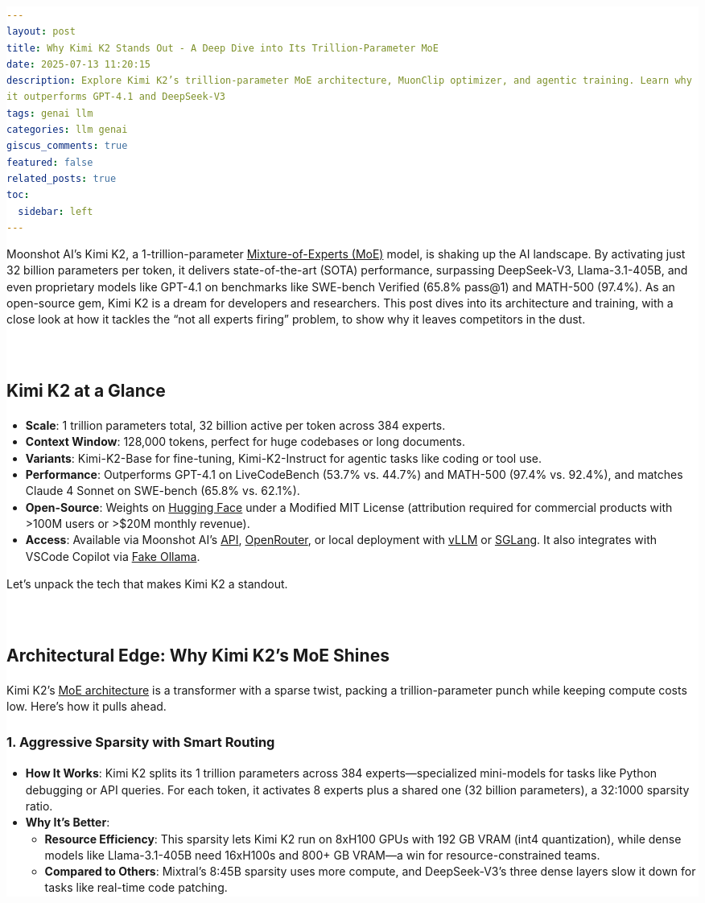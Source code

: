 ```yaml
---
layout: post
title: Why Kimi K2 Stands Out - A Deep Dive into Its Trillion-Parameter MoE
date: 2025-07-13 11:20:15
description: Explore Kimi K2’s trillion-parameter MoE architecture, MuonClip optimizer, and agentic training. Learn why it outperforms GPT-4.1 and DeepSeek-V3
tags: genai llm
categories: llm genai
giscus_comments: true
featured: false
related_posts: true
toc:
  sidebar: left
---
```


Moonshot AI’s Kimi K2, a 1-trillion-parameter [Mixture-of-Experts (MoE)](https://arxiv.org/abs/2401.06066) model, is shaking up the AI landscape. By activating just 32 billion parameters per token, it delivers state-of-the-art (SOTA) performance, surpassing DeepSeek-V3, Llama-3.1-405B, and even proprietary models like GPT-4.1 on benchmarks like SWE-bench Verified (65.8% pass@1) and MATH-500 (97.4%). As an open-source gem, Kimi K2 is a dream for developers and researchers. This post dives into its architecture and training, with a close look at how it tackles the “not all experts firing” problem, to show why it leaves competitors in the dust.

<br> 

## Kimi K2 at a Glance

- **Scale**: 1 trillion parameters total, 32 billion active per token across 384 experts.
- **Context Window**: 128,000 tokens, perfect for huge codebases or long documents.
- **Variants**: Kimi-K2-Base for fine-tuning, Kimi-K2-Instruct for agentic tasks like coding or tool use.
- **Performance**: Outperforms GPT-4.1 on LiveCodeBench (53.7% vs. 44.7%) and MATH-500 (97.4% vs. 92.4%), and matches Claude 4 Sonnet on SWE-bench (65.8% vs. 62.1%).
- **Open-Source**: Weights on [Hugging Face](https://huggingface.co/MoonshotAI/Kimi-K2) under a Modified MIT License (attribution required for commercial products with >100M users or >$20M monthly revenue).
- **Access**: Available via Moonshot AI’s [API](https://platform.moonshot.ai), [OpenRouter](https://openrouter.ai), or local deployment with [vLLM](https://vllm.ai) or [SGLang](https://github.com/sgl-project/sglang). It also integrates with VSCode Copilot via [Fake Ollama](https://github.com/ollama/fake-ollama).

Let’s unpack the tech that makes Kimi K2 a standout.

<br>

## Architectural Edge: Why Kimi K2’s MoE Shines

Kimi K2’s [MoE architecture](https://huggingface.co/blog/moe) is a transformer with a sparse twist, packing a trillion-parameter punch while keeping compute costs low. Here’s how it pulls ahead.

### 1. Aggressive Sparsity with Smart Routing
- **How It Works**: Kimi K2 splits its 1 trillion parameters across 384 experts—specialized mini-models for tasks like Python debugging or API queries. For each token, it activates 8 experts plus a shared one (32 billion parameters), a 32:1000 sparsity ratio.
- **Why It’s Better**:
  - **Resource Efficiency**: This sparsity lets Kimi K2 run on 8xH100 GPUs with 192 GB VRAM (int4 quantization), while dense models like Llama-3.1-405B need 16xH100s and 800+ GB VRAM—a win for resource-constrained teams.
  - **Compared to Others**: Mixtral’s 8:45B sparsity uses more compute, and DeepSeek-V3’s three dense layers slow it down for tasks like real-time code patching.
